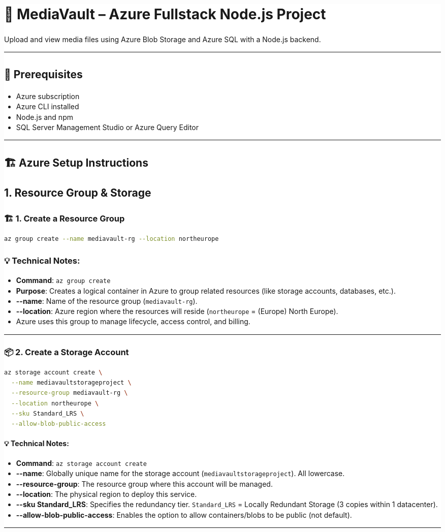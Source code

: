 # 📸 MediaVault – Azure Fullstack Node.js Project

Upload and view media files using Azure Blob Storage and Azure SQL with a Node.js backend.

---

## 🔧 Prerequisites

- Azure subscription
- Azure CLI installed
- Node.js and npm
- SQL Server Management Studio or Azure Query Editor

---

## 🏗️ Azure Setup Instructions

## 1. Resource Group & Storage

### 🏗️ 1. Create a Resource Group

```bash
az group create --name mediavault-rg --location northeurope
```

### 💡 Technical Notes:
- **Command**: `az group create`
- **Purpose**: Creates a logical container in Azure to group related resources (like storage accounts, databases, etc.).
- **--name**: Name of the resource group (`mediavault-rg`).
- **--location**: Azure region where the resources will reside (`northeurope` = (Europe) North Europe).
- Azure uses this group to manage lifecycle, access control, and billing.

---

### 📦 2. Create a Storage Account

```bash
az storage account create \
  --name mediavaultstorageproject \
  --resource-group mediavault-rg \
  --location northeurope \
  --sku Standard_LRS \
  --allow-blob-public-access
```

#### 💡 Technical Notes:
- **Command**: `az storage account create`
- **--name**: Globally unique name for the storage account (`mediavaultstorageproject`). All lowercase.
- **--resource-group**: The resource group where this account will be managed.
- **--location**: The physical region to deploy this service.
- **--sku Standard_LRS**: Specifies the redundancy tier. `Standard_LRS` = Locally Redundant Storage (3 copies within 1 datacenter).
- **--allow-blob-public-access**: Enables the option to allow containers/blobs to be public (not default).

---